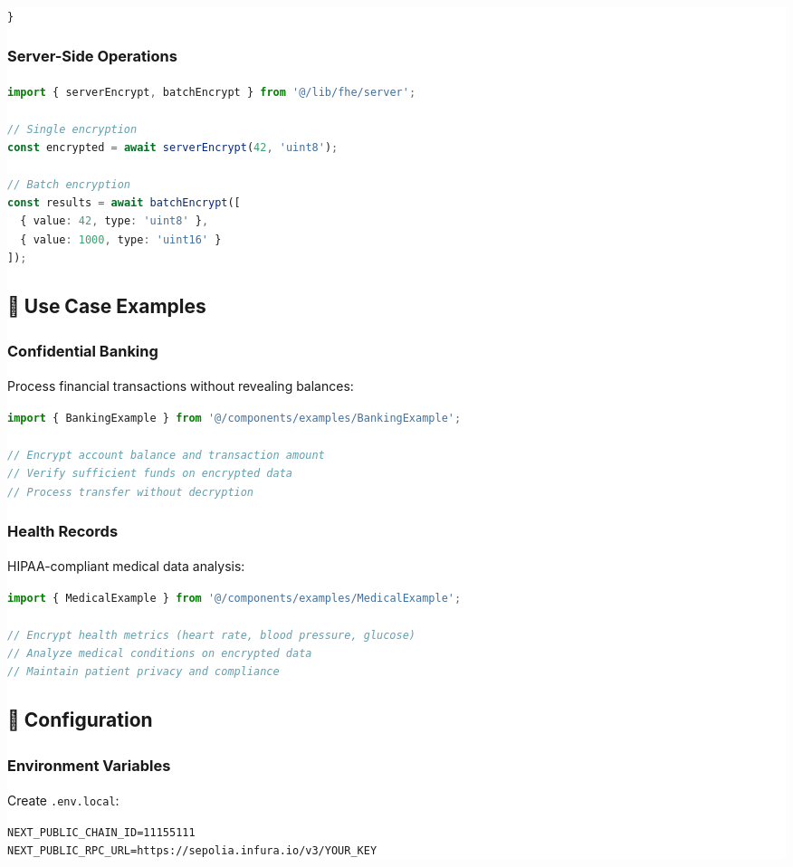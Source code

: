 ```typescript
}
```

### Server-Side Operations

```typescript
import { serverEncrypt, batchEncrypt } from '@/lib/fhe/server';

// Single encryption
const encrypted = await serverEncrypt(42, 'uint8');

// Batch encryption
const results = await batchEncrypt([
  { value: 42, type: 'uint8' },
  { value: 1000, type: 'uint16' }
]);
```

## 💼 Use Case Examples

### Confidential Banking

Process financial transactions without revealing balances:

```typescript
import { BankingExample } from '@/components/examples/BankingExample';

// Encrypt account balance and transaction amount
// Verify sufficient funds on encrypted data
// Process transfer without decryption
```

### Health Records

HIPAA-compliant medical data analysis:

```typescript
import { MedicalExample } from '@/components/examples/MedicalExample';

// Encrypt health metrics (heart rate, blood pressure, glucose)
// Analyze medical conditions on encrypted data
// Maintain patient privacy and compliance
```

## 🔧 Configuration

### Environment Variables

Create `.env.local`:

```env
NEXT_PUBLIC_CHAIN_ID=11155111
NEXT_PUBLIC_RPC_URL=https://sepolia.infura.io/v3/YOUR_KEY
```
